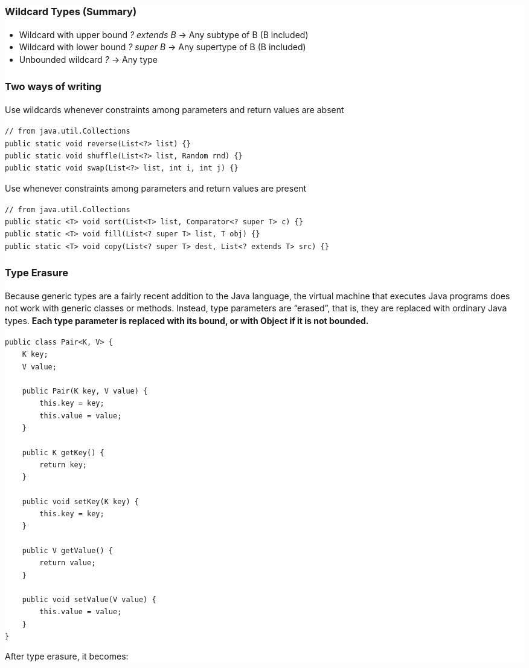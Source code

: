 ### Wildcard Types (Summary)
* Wildcard with upper bound *? extends B* -> Any subtype of B (B included)
* Wildcard with lower bound *? super B* -> Any supertype of B (B included)
* Unbounded wildcard *?* -> Any type

### Two ways of writing
Use wildcards whenever constraints among parameters and return values are absent

```
// from java.util.Collections
public static void reverse(List<?> list) {}
public static void shuffle(List<?> list, Random rnd) {}
public static void swap(List<?> list, int i, int j) {}
```

Use <T> whenever constraints among parameters and return values are present

```
// from java.util.Collections
public static <T> void sort(List<T> list, Comparator<? super T> c) {}
public static <T> void fill(List<? super T> list, T obj) {}
public static <T> void copy(List<? super T> dest, List<? extends T> src) {}
```

### Type Erasure
Because generic types are a fairly recent addition to the Java language, the virtual machine that executes Java programs does not work with generic classes or methods. Instead, type parameters are “erased”, that is, they are replaced with ordinary Java types. **Each type parameter is replaced with its bound, or with Object if it is not bounded.**

```
public class Pair<K, V> {
    K key;
    V value;

    public Pair(K key, V value) {
        this.key = key;
        this.value = value;
    }

    public K getKey() {
        return key;
    }

    public void setKey(K key) {
        this.key = key;
    }

    public V getValue() {
        return value;
    }

    public void setValue(V value) {
        this.value = value;
    }
}
```
After type erasure, it becomes:
